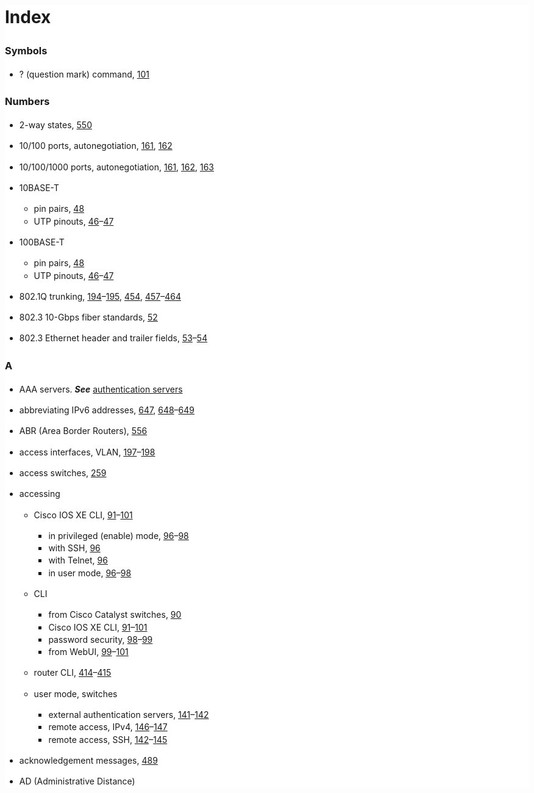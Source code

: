 # Index


### **Symbols**

* ? (question mark) command, [101](vol1_ch04.xhtml#page_101)

### **Numbers**

* 2-way states, [550](vol1_ch21.xhtml#page_550)
* 10/100 ports, autonegotiation, [161](vol1_ch07.xhtml#page_161), [162](vol1_ch07.xhtml#page_162)
* 10/100/1000 ports, autonegotiation, [161](vol1_ch07.xhtml#page_161), [162](vol1_ch07.xhtml#page_162), [163](vol1_ch07.xhtml#page_163)
* 10BASE-T

  * pin pairs, [48](vol1_ch02.xhtml#page_48)
  * UTP pinouts, [46](vol1_ch02.xhtml#page_46)–[47](vol1_ch02.xhtml#page_47)
* 100BASE-T

  * pin pairs, [48](vol1_ch02.xhtml#page_48)
  * UTP pinouts, [46](vol1_ch02.xhtml#page_46)–[47](vol1_ch02.xhtml#page_47)
* 802.1Q trunking, [194](vol1_ch08.xhtml#page_194)–[195](vol1_ch08.xhtml#page_195), [454](vol1_ch18.xhtml#page_454), [457](vol1_ch18.xhtml#page_457)–[464](vol1_ch18.xhtml#page_464)
* 802.3 10-Gbps fiber standards, [52](vol1_ch02.xhtml#page_52)
* 802.3 Ethernet header and trailer fields, [53](vol1_ch02.xhtml#page_53)–[54](vol1_ch02.xhtml#page_54)

### **A**

* AAA servers. ***See*** [authentication servers](vol1_index.xhtml#idx37)
* abbreviating IPv6 addresses, [647](vol1_ch25.xhtml#page_647), [648](vol1_ch25.xhtml#page_648)–[649](vol1_ch25.xhtml#page_649)
* ABR (Area Border Routers), [556](vol1_ch21.xhtml#page_556)
* access interfaces, VLAN, [197](vol1_ch08.xhtml#page_197)–[198](vol1_ch08.xhtml#page_198)
* access switches, [259](vol1_ch10.xhtml#page_259)
* accessing

  * Cisco IOS XE CLI, [91](vol1_ch04.xhtml#page_91)–[101](vol1_ch04.xhtml#page_101)

    * in privileged (enable) mode, [96](vol1_ch04.xhtml#page_96)–[98](vol1_ch04.xhtml#page_98)
    * with SSH, [96](vol1_ch04.xhtml#page_96)
    * with Telnet, [96](vol1_ch04.xhtml#page_96)
    * in user mode, [96](vol1_ch04.xhtml#page_96)–[98](vol1_ch04.xhtml#page_98)
  * CLI

    * from Cisco Catalyst switches, [90](vol1_ch04.xhtml#page_90)
    * Cisco IOS XE CLI, [91](vol1_ch04.xhtml#page_91)–[101](vol1_ch04.xhtml#page_101)
    * password security, [98](vol1_ch04.xhtml#page_98)–[99](vol1_ch04.xhtml#page_99)
    * from WebUI, [99](vol1_ch04.xhtml#page_99)–[101](vol1_ch04.xhtml#page_101)
  * router CLI, [414](vol1_ch16.xhtml#page_414)–[415](vol1_ch16.xhtml#page_415)
  * user mode, switches

    * external authentication servers, [141](vol1_ch06.xhtml#page_141)–[142](vol1_ch06.xhtml#page_142)
    * remote access, IPv4, [146](vol1_ch06.xhtml#page_146)–[147](vol1_ch06.xhtml#page_147)
    * remote access, SSH, [142](vol1_ch06.xhtml#page_142)–[145](vol1_ch06.xhtml#page_145)
* acknowledgement messages, [489](vol1_ch19.xhtml#page_489)
* AD (Administrative Distance)
